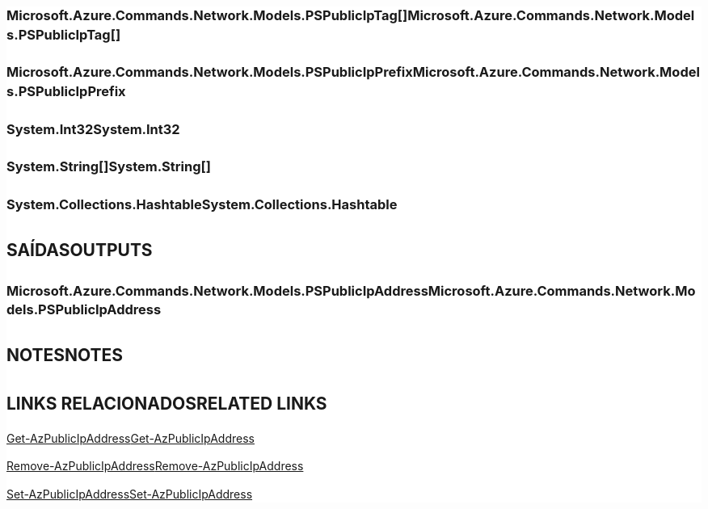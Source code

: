### <span data-ttu-id="55c4e-178">Microsoft.Azure.Commands.Network.Models.PSPublicIpTag[]</span><span class="sxs-lookup"><span data-stu-id="55c4e-178">Microsoft.Azure.Commands.Network.Models.PSPublicIpTag[]</span></span>

### <span data-ttu-id="55c4e-179">Microsoft.Azure.Commands.Network.Models.PSPublicIpPrefix</span><span class="sxs-lookup"><span data-stu-id="55c4e-179">Microsoft.Azure.Commands.Network.Models.PSPublicIpPrefix</span></span>

### <span data-ttu-id="55c4e-180">System.Int32</span><span class="sxs-lookup"><span data-stu-id="55c4e-180">System.Int32</span></span>

### <span data-ttu-id="55c4e-181">System.String[]</span><span class="sxs-lookup"><span data-stu-id="55c4e-181">System.String[]</span></span>

### <span data-ttu-id="55c4e-182">System.Collections.Hashtable</span><span class="sxs-lookup"><span data-stu-id="55c4e-182">System.Collections.Hashtable</span></span>

## <span data-ttu-id="55c4e-183">SAÍDAS</span><span class="sxs-lookup"><span data-stu-id="55c4e-183">OUTPUTS</span></span>

### <span data-ttu-id="55c4e-184">Microsoft.Azure.Commands.Network.Models.PSPublicIpAddress</span><span class="sxs-lookup"><span data-stu-id="55c4e-184">Microsoft.Azure.Commands.Network.Models.PSPublicIpAddress</span></span>

## <span data-ttu-id="55c4e-185">NOTES</span><span class="sxs-lookup"><span data-stu-id="55c4e-185">NOTES</span></span>

## <span data-ttu-id="55c4e-186">LINKS RELACIONADOS</span><span class="sxs-lookup"><span data-stu-id="55c4e-186">RELATED LINKS</span></span>

[<span data-ttu-id="55c4e-187">Get-AzPublicIpAddress</span><span class="sxs-lookup"><span data-stu-id="55c4e-187">Get-AzPublicIpAddress</span></span>](./Get-AzPublicIpAddress.md)

[<span data-ttu-id="55c4e-188">Remove-AzPublicIpAddress</span><span class="sxs-lookup"><span data-stu-id="55c4e-188">Remove-AzPublicIpAddress</span></span>](./Remove-AzPublicIpAddress.md)

[<span data-ttu-id="55c4e-189">Set-AzPublicIpAddress</span><span class="sxs-lookup"><span data-stu-id="55c4e-189">Set-AzPublicIpAddress</span></span>](./Set-AzPublicIpAddress.md)
